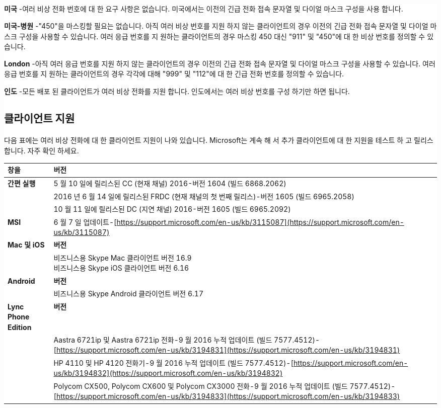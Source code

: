  **미국** -여러 비상 전화 번호에 대 한 요구 사항은 없습니다. 미국에서는 이전의 긴급 전화 접속 문자열 및 다이얼 마스크 구성을 사용 합니다.
  
 **미국-병원** -"450"을 마스킹할 필요는 없습니다. 아직 여러 비상 번호를 지원 하지 않는 클라이언트의 경우 이전의 긴급 전화 접속 문자열 및 다이얼 마스크 구성을 사용할 수 있습니다. 여러 응급 번호를 지 원하는 클라이언트의 경우 마스킹 450 대신 "911" 및 "450"에 대 한 비상 번호를 정의할 수 있습니다.
  
 **London** -아직 여러 응급 번호를 지원 하지 않는 클라이언트의 경우 이전의 긴급 전화 접속 문자열 및 다이얼 마스크 구성을 사용할 수 있습니다. 여러 응급 번호를 지 원하는 클라이언트의 경우 각각에 대해 "999" 및 "112"에 대 한 긴급 전화 번호를 정의할 수 있습니다.
  
 **인도** -모든 배포 된 클라이언트가 여러 비상 전화를 지원 합니다. 인도에서는 여러 비상 번호를 구성 하기만 하면 됩니다.
  
## <a name="client-support"></a>클라이언트 지원
<a name="BKMK_Clients"> </a>

다음 표에는 여러 비상 전화에 대 한 클라이언트 지원이 나와 있습니다. Microsoft는 계속 해 서 추가 클라이언트에 대 한 지원을 테스트 하 고 릴리스 합니다. 자주 확인 하세요.

|**창을**|**버전**|
|:-----|:-----|
|**간편 실행** <br/> |5 월 10 일에 릴리스된 CC (현재 채널) 2016-버전 1604 (빌드 6868.2062)  <br/> |
||2016 년 6 월 14 일에 릴리스된 FRDC (현재 채널의 첫 번째 릴리스)-버전 1605 (빌드 6965.2058)  <br/> |
||10 월 11 일에 릴리스된 DC (지연 채널) 2016-버전 1605 (빌드 6965.2092)  <br/> |
|**MSI** <br/> |6 월 7 일 업데이트-[https://support.microsoft.com/en-us/kb/3115087](https://support.microsoft.com/en-us/kb/3115087) <br/> |
|**Mac 및 iOS** <br/> |**버전** <br/> |
||비즈니스용 Skype Mac 클라이언트 버전 16.9  <br/> 비즈니스용 Skype iOS 클라이언트 버전 6.16  <br/> |
|**Android** <br/> |**버전** <br/> |
||비즈니스용 Skype Android 클라이언트 버전 6.17  <br/> |
|**Lync Phone Edition** <br/> |**버전** <br/> |
|| Aastra 6721ip 및 Aastra 6721ip 전화-9 월 2016 누적 업데이트 (빌드 7577.4512)-[https://support.microsoft.com/en-us/kb/3194831](https://support.microsoft.com/en-us/kb/3194831) <br/> |
|| HP 4110 및 HP 4120 전화기-9 월 2016 누적 업데이트 (빌드 7577.4512)-[https://support.microsoft.com/en-us/kb/3194832](https://support.microsoft.com/en-us/kb/3194832) <br/> |
||Polycom CX500, Polycom CX600 및 Polycom CX3000 전화-9 월 2016 누적 업데이트 (빌드 7577.4512)-[https://support.microsoft.com/en-us/kb/3194833](https://support.microsoft.com/en-us/kb/3194833) <br/> |
   

